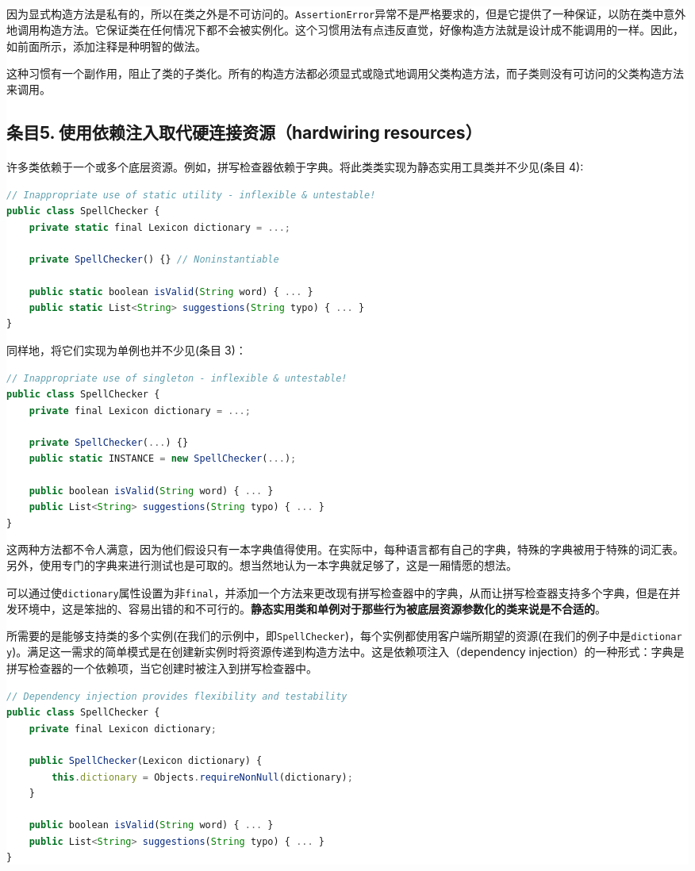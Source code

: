 因为显式构造方法是私有的，所以在类之外是不可访问的。`AssertionError`异常不是严格要求的，但是它提供了一种保证，以防在类中意外地调用构造方法。它保证类在任何情况下都不会被实例化。这个习惯用法有点违反直觉，好像构造方法就是设计成不能调用的一样。因此，如前面所示，添加注释是种明智的做法。

这种习惯有一个副作用，阻止了类的子类化。所有的构造方法都必须显式或隐式地调用父类构造方法，而子类则没有可访问的父类构造方法来调用。

## 条目5. 使用依赖注入取代硬连接资源（hardwiring resources）

许多类依赖于一个或多个底层资源。例如，拼写检查器依赖于字典。将此类类实现为静态实用工具类并不少见(条目 4):

```typescript
// Inappropriate use of static utility - inflexible & untestable!
public class SpellChecker {
    private static final Lexicon dictionary = ...;

    private SpellChecker() {} // Noninstantiable

    public static boolean isValid(String word) { ... }
    public static List<String> suggestions(String typo) { ... }
}
```

同样地，将它们实现为单例也并不少见(条目 3)：

```typescript
// Inappropriate use of singleton - inflexible & untestable!
public class SpellChecker {
    private final Lexicon dictionary = ...;

    private SpellChecker(...) {}
    public static INSTANCE = new SpellChecker(...);

    public boolean isValid(String word) { ... }
    public List<String> suggestions(String typo) { ... }
}
```

这两种方法都不令人满意，因为他们假设只有一本字典值得使用。在实际中，每种语言都有自己的字典，特殊的字典被用于特殊的词汇表。另外，使用专门的字典来进行测试也是可取的。想当然地认为一本字典就足够了，这是一厢情愿的想法。

可以通过使`dictionary`属性设置为非`final`，并添加一个方法来更改现有拼写检查器中的字典，从而让拼写检查器支持多个字典，但是在并发环境中，这是笨拙的、容易出错的和不可行的。**静态实用类和单例对于那些行为被底层资源参数化的类来说是不合适的**。

所需要的是能够支持类的多个实例(在我们的示例中，即`SpellChecker`)，每个实例都使用客户端所期望的资源(在我们的例子中是`dictionary`)。满足这一需求的简单模式是在创建新实例时将资源传递到构造方法中。这是依赖项注入（dependency injection）的一种形式：字典是拼写检查器的一个依赖项，当它创建时被注入到拼写检查器中。

```typescript
// Dependency injection provides flexibility and testability
public class SpellChecker {
    private final Lexicon dictionary;

    public SpellChecker(Lexicon dictionary) {
        this.dictionary = Objects.requireNonNull(dictionary);
    }

    public boolean isValid(String word) { ... }
    public List<String> suggestions(String typo) { ... }
}
```
